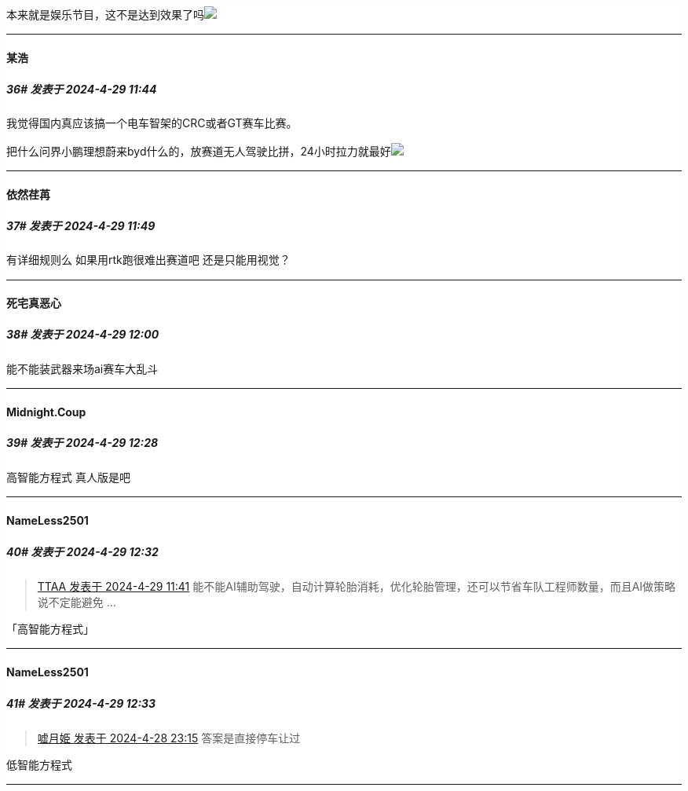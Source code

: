 本来就是娱乐节目，这不是达到效果了吗<img src="https://static.saraba1st.com/image/smiley/face2017/066.png" referrerpolicy="no-referrer">

*****

####  某浩  
##### 36#       发表于 2024-4-29 11:44

我觉得国内真应该搞一个电车智架的CRC或者GT赛车比赛。

把什么问界小鹏理想蔚来byd什么的，放赛道无人驾驶比拼，24小时拉力就最好<img src="https://static.saraba1st.com/image/smiley/face2017/067.png" referrerpolicy="no-referrer">

*****

####  依然荏苒  
##### 37#       发表于 2024-4-29 11:49

有详细规则么 如果用rtk跑很难出赛道吧 还是只能用视觉？<strong></strong>

*****

####  死宅真恶心  
##### 38#       发表于 2024-4-29 12:00

能不能装武器来场ai赛车大乱斗

*****

####  Midnight.Coup  
##### 39#       发表于 2024-4-29 12:28

高智能方程式 真人版是吧

*****

####  NameLess2501  
##### 40#       发表于 2024-4-29 12:32

<blockquote><a href="httphttps://bbs.saraba1st.com/2b/forum.php?mod=redirect&amp;goto=findpost&amp;pid=64759134&amp;ptid=2181794" target="_blank">TTAA 发表于 2024-4-29 11:41</a>
能不能AI辅助驾驶，自动计算轮胎消耗，优化轮胎管理，还可以节省车队工程师数量，而且AI做策略说不定能避免 ...</blockquote>
「高智能方程式」


*****

####  NameLess2501  
##### 41#       发表于 2024-4-29 12:33

<blockquote><a href="httphttps://bbs.saraba1st.com/2b/forum.php?mod=redirect&amp;goto=findpost&amp;pid=64755185&amp;ptid=2181794" target="_blank">嘘月姫 发表于 2024-4-28 23:15</a>
答案是直接停车让过</blockquote>
低智能方程式

*****
